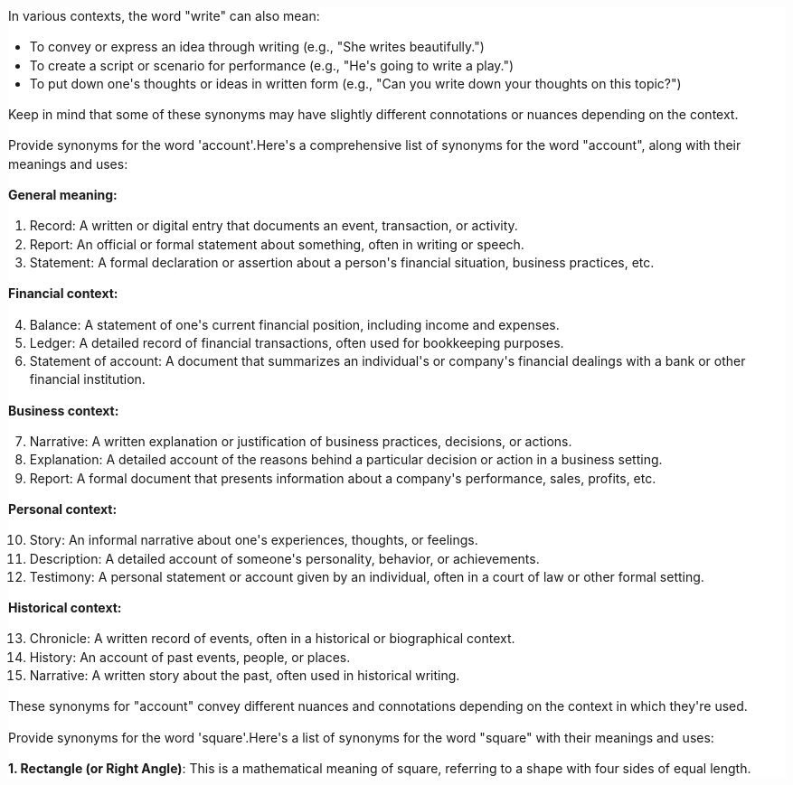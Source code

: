 
In various contexts, the word "write" can also mean:

* To convey or express an idea through writing (e.g., "She writes beautifully.")
* To create a script or scenario for performance (e.g., "He's going to write a play.")
* To put down one's thoughts or ideas in written form (e.g., "Can you write down your thoughts on this topic?")

Keep in mind that some of these synonyms may have slightly different connotations or nuances depending on the context.
<end>

Provide synonyms for the word 'account'.<start>Here's a comprehensive list of synonyms for the word "account", along with their meanings and uses:

**General meaning:**

1. Record: A written or digital entry that documents an event, transaction, or activity.
2. Report: An official or formal statement about something, often in writing or speech.
3. Statement: A formal declaration or assertion about a person's financial situation, business practices, etc.

**Financial context:**

4. Balance: A statement of one's current financial position, including income and expenses.
5. Ledger: A detailed record of financial transactions, often used for bookkeeping purposes.
6. Statement of account: A document that summarizes an individual's or company's financial dealings with a bank or other financial institution.

**Business context:**

7. Narrative: A written explanation or justification of business practices, decisions, or actions.
8. Explanation: A detailed account of the reasons behind a particular decision or action in a business setting.
9. Report: A formal document that presents information about a company's performance, sales, profits, etc.

**Personal context:**

10. Story: An informal narrative about one's experiences, thoughts, or feelings.
11. Description: A detailed account of someone's personality, behavior, or achievements.
12. Testimony: A personal statement or account given by an individual, often in a court of law or other formal setting.

**Historical context:**

13. Chronicle: A written record of events, often in a historical or biographical context.
14. History: An account of past events, people, or places.
15. Narrative: A written story about the past, often used in historical writing.

These synonyms for "account" convey different nuances and connotations depending on the context in which they're used.
<end>

Provide synonyms for the word 'square'.<start>Here's a list of synonyms for the word "square" with their meanings and uses:

**1. Rectangle (or Right Angle)**: This is a mathematical meaning of square, referring to a shape with four sides of equal length.
